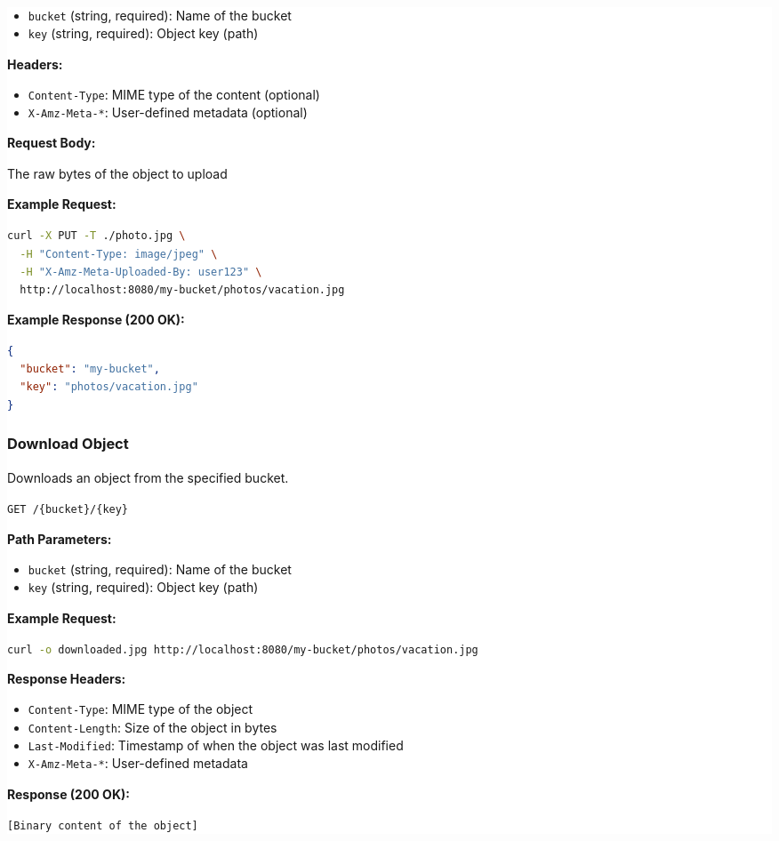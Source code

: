 - `bucket` (string, required): Name of the bucket
- `key` (string, required): Object key (path)

**Headers:**

- `Content-Type`: MIME type of the content (optional)
- `X-Amz-Meta-*`: User-defined metadata (optional)

**Request Body:**

The raw bytes of the object to upload

**Example Request:**

```bash
curl -X PUT -T ./photo.jpg \
  -H "Content-Type: image/jpeg" \
  -H "X-Amz-Meta-Uploaded-By: user123" \
  http://localhost:8080/my-bucket/photos/vacation.jpg
```

**Example Response (200 OK):**

```json
{
  "bucket": "my-bucket",
  "key": "photos/vacation.jpg"
}
```

### Download Object

Downloads an object from the specified bucket.

```http
GET /{bucket}/{key}
```

**Path Parameters:**

- `bucket` (string, required): Name of the bucket
- `key` (string, required): Object key (path)

**Example Request:**

```bash
curl -o downloaded.jpg http://localhost:8080/my-bucket/photos/vacation.jpg
```

**Response Headers:**

- `Content-Type`: MIME type of the object
- `Content-Length`: Size of the object in bytes
- `Last-Modified`: Timestamp of when the object was last modified
- `X-Amz-Meta-*`: User-defined metadata

**Response (200 OK):**

```text
[Binary content of the object]
```
